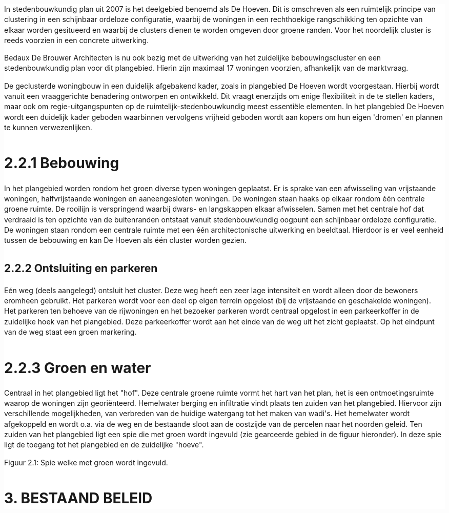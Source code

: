 In stedenbouwkundig plan uit 2007 is het deelgebied benoemd als De Hoeven. Dit is omschreven als een ruimtelijk principe van clustering in een schijnbaar ordeloze configuratie, waarbij de woningen in een rechthoekige rangschikking ten opzichte van elkaar worden gesitueerd en waarbij de clusters dienen te worden omgeven door groene randen. Voor het noordelijk cluster is reeds voorzien in een concrete uitwerking.

Bedaux De Brouwer Architecten is nu ook bezig met de uitwerking van het zuidelijke bebouwingscluster en een stedenbouwkundig plan voor dit plangebied. Hierin zijn maximaal 17 woningen voorzien, afhankelijk van de marktvraag.

De geclusterde woningbouw in een duidelijk afgebakend kader, zoals in plangebied De Hoeven wordt voorgestaan. Hierbij wordt vanuit een vraaggerichte benadering ontworpen en ontwikkeld. Dit vraagt enerzijds om enige flexibiliteit in de te stellen kaders, maar ook om regie-uitgangspunten op de ruimtelijk-stedenbouwkundig meest essentiële elementen. In het plangebied De Hoeven wordt een duidelijk kader geboden waarbinnen vervolgens vrijheid geboden wordt aan kopers om hun eigen 'dromen' en plannen te kunnen verwezenlijken.

# **2.2.1 Bebouwing**

In het plangebied worden rondom het groen diverse typen woningen geplaatst. Er is sprake van een afwisseling van vrijstaande woningen, halfvrijstaande woningen en aaneengesloten woningen. De woningen staan haaks op elkaar rondom één centrale groene ruimte. De rooilijn is verspringend waarbij dwars- en langskappen elkaar afwisselen. Samen met het centrale hof dat verdraaid is ten opzichte van de buitenranden ontstaat vanuit stedenbouwkundig oogpunt een schijnbaar ordeloze configuratie. De woningen staan rondom een centrale ruimte met een één architectonische uitwerking en beeldtaal. Hierdoor is er veel eenheid tussen de bebouwing en kan De Hoeven als één cluster worden gezien.

## **2.2.2 Ontsluiting en parkeren**

Eén weg (deels aangelegd) ontsluit het cluster. Deze weg heeft een zeer lage intensiteit en wordt alleen door de bewoners eromheen gebruikt. Het parkeren wordt voor een deel op eigen terrein opgelost (bij de vrijstaande en geschakelde woningen). Het parkeren ten behoeve van de rijwoningen en het bezoeker parkeren wordt centraal opgelost in een parkeerkoffer in de zuidelijke hoek van het plangebied. Deze parkeerkoffer wordt aan het einde van de weg uit het zicht geplaatst. Op het eindpunt van de weg staat een groen markering.

# **2.2.3 Groen en water**

Centraal in het plangebied ligt het "hof". Deze centrale groene ruimte vormt het hart van het plan, het is een ontmoetingsruimte waarop de woningen zijn georiënteerd. Hemelwater berging en infiltratie vindt plaats ten zuiden van het plangebied. Hiervoor zijn verschillende mogelijkheden, van verbreden van de huidige watergang tot het maken van wadi's. Het hemelwater wordt afgekoppeld en wordt o.a. via de weg en de bestaande sloot aan de oostzijde van de percelen naar het noorden geleid. Ten zuiden van het plangebied ligt een spie die met groen wordt ingevuld (zie gearceerde gebied in de figuur hieronder). In deze spie ligt de toegang tot het plangebied en de zuidelijke "hoeve".

Figuur 2.1: Spie welke met groen wordt ingevuld.

# **3. BESTAAND BELEID**
